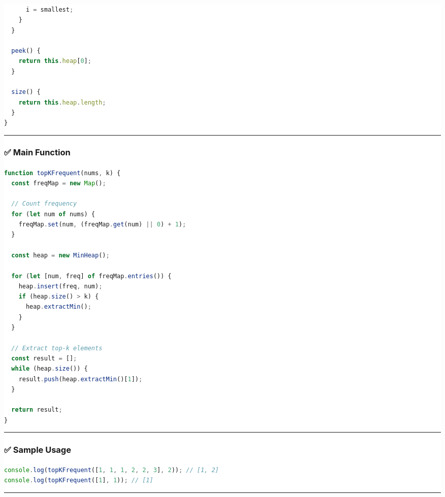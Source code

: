 ```js
      i = smallest;
    }
  }

  peek() {
    return this.heap[0];
  }

  size() {
    return this.heap.length;
  }
}
```

---

### ✅ Main Function

```js
function topKFrequent(nums, k) {
  const freqMap = new Map();

  // Count frequency
  for (let num of nums) {
    freqMap.set(num, (freqMap.get(num) || 0) + 1);
  }

  const heap = new MinHeap();

  for (let [num, freq] of freqMap.entries()) {
    heap.insert(freq, num);
    if (heap.size() > k) {
      heap.extractMin();
    }
  }

  // Extract top-k elements
  const result = [];
  while (heap.size()) {
    result.push(heap.extractMin()[1]);
  }

  return result;
}
```

---

### ✅ Sample Usage

```js
console.log(topKFrequent([1, 1, 1, 2, 2, 3], 2)); // [1, 2]
console.log(topKFrequent([1], 1)); // [1]
```

---